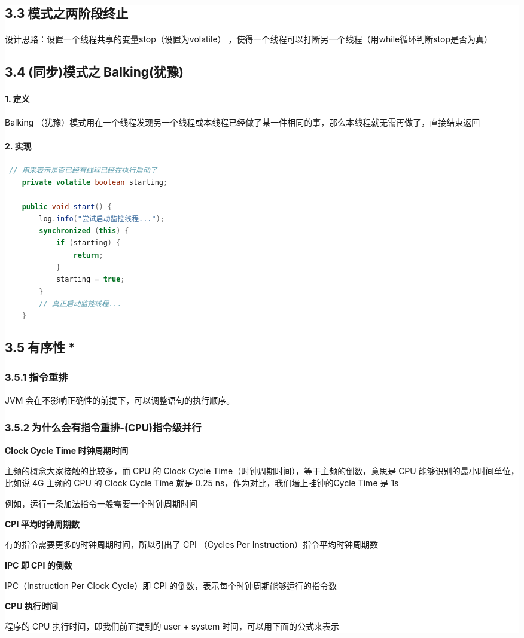 ## 3.3 模式之两阶段终止

设计思路：设置一个线程共享的变量stop（设置为volatile） ，使得一个线程可以打断另一个线程（用while循环判断stop是否为真）

## 3.4 (同步)模式之 Balking(犹豫) 

#### 1. 定义 

Balking （犹豫）模式用在一个线程发现另一个线程或本线程已经做了某一件相同的事，那么本线程就无需再做了，直接结束返回 

#### 2. 实现 

```java
 // 用来表示是否已经有线程已经在执行启动了
    private volatile boolean starting;
    
    public void start() {
        log.info("尝试启动监控线程...");
        synchronized (this) {
            if (starting) {
                return;
            }
            starting = true;
        }
        // 真正启动监控线程...
    }
```

## 3.5 有序性 *

### 3.5.1 指令重排

JVM 会在不影响正确性的前提下，可以调整语句的执行顺序。

### 3.5.2 **为什么会有指令重排-(CPU)指令级并行**

**Clock Cycle Time  时钟周期时间**

主频的概念大家接触的比较多，而 CPU 的 Clock Cycle Time（时钟周期时间），等于主频的倒数，意思是 CPU 能够识别的最小时间单位，比如说 4G 主频的 CPU 的 Clock Cycle Time 就是 0.25 ns，作为对比，我们墙上挂钟的Cycle Time 是 1s 

例如，运行一条加法指令一般需要一个时钟周期时间 

**CPI 平均时钟周期数**

有的指令需要更多的时钟周期时间，所以引出了 CPI （Cycles Per Instruction）指令平均时钟周期数 

**IPC  即 CPI 的倒数**

IPC（Instruction Per Clock Cycle）即 CPI 的倒数，表示每个时钟周期能够运行的指令数 

**CPU 执行时间** 

程序的 CPU 执行时间，即我们前面提到的 user + system 时间，可以用下面的公式来表示 
